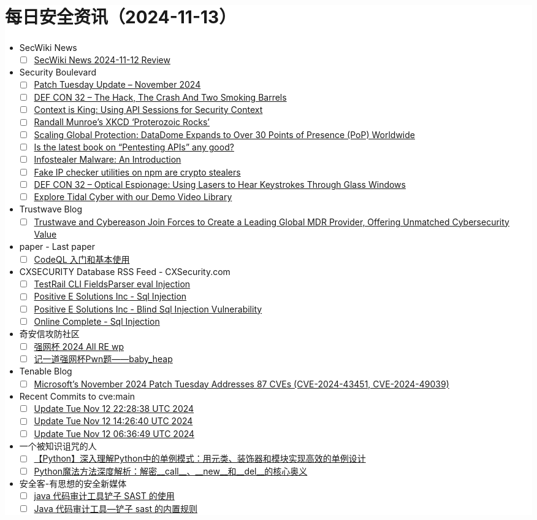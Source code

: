 # 每日安全资讯（2024-11-13）

- SecWiki News
  - [ ] [SecWiki News 2024-11-12 Review](http://www.sec-wiki.com/?2024-11-12)
- Security Boulevard
  - [ ] [Patch Tuesday Update – November 2024](https://securityboulevard.com/2024/11/patch-tuesday-update-november-2024/)
  - [ ] [DEF CON 32 – The Hack, The Crash And Two Smoking Barrels](https://securityboulevard.com/2024/11/def-con-32-the-hack-the-crash-and-two-smoking-barrels/)
  - [ ] [Context is King: Using API Sessions for Security Context](https://securityboulevard.com/2024/11/context-is-king-using-api-sessions-for-security-context/)
  - [ ] [Randall Munroe’s XKCD ‘Proterozoic Rocks’](https://securityboulevard.com/2024/11/randall-munroes-xkcd-proterozoic-rocks/)
  - [ ] [Scaling Global Protection: DataDome Expands to Over 30 Points of Presence (PoP) Worldwide](https://securityboulevard.com/2024/11/scaling-global-protection-datadome-expands-to-over-30-points-of-presence-pop-worldwide/)
  - [ ] [Is the latest book on “Pentesting APIs” any good?](https://securityboulevard.com/2024/11/is-the-latest-book-on-pentesting-apis-any-good/)
  - [ ] [Infostealer Malware: An Introduction](https://securityboulevard.com/2024/11/infostealer-malware-an-introduction/)
  - [ ] [Fake IP checker utilities on npm are crypto stealers](https://securityboulevard.com/2024/11/fake-ip-checker-utilities-on-npm-are-crypto-stealers/)
  - [ ] [DEF CON 32 – Optical Espionage: Using Lasers to Hear Keystrokes Through Glass Windows](https://securityboulevard.com/2024/11/def-con-32-optical-espionage-using-lasers-to-hear-keystrokes-through-glass-windows/)
  - [ ] [Explore Tidal Cyber with our Demo Video Library](https://securityboulevard.com/2024/11/explore-tidal-cyber-with-our-demo-video-library/)
- Trustwave Blog
  - [ ] [Trustwave and Cybereason Join Forces to Create a Leading Global MDR Provider, Offering Unmatched Cybersecurity Value](https://www.trustwave.com/en-us/resources/blogs/trustwave-blog/trustwave-and-cybereason-join-forces-to-create-a-leading-global-mdr-provider-offering-unmatched-cybersecurity-value/)
- paper - Last paper
  - [ ] [CodeQL 入门和基本使用](https://paper.seebug.org/3233/)
- CXSECURITY Database RSS Feed - CXSecurity.com
  - [ ] [TestRail CLI FieldsParser eval Injection](https://cxsecurity.com/issue/WLB-2024110020)
  - [ ] [Positive E Solutions Inc - Sql Injection](https://cxsecurity.com/issue/WLB-2024110019)
  - [ ] [Positive E Solutions Inc - Blind Sql Injection Vulnerability](https://cxsecurity.com/issue/WLB-2024110018)
  - [ ] [Online Complete - Sql Injection](https://cxsecurity.com/issue/WLB-2024110017)
- 奇安信攻防社区
  - [ ] [强网杯 2024 All RE wp](https://forum.butian.net/share/3905)
  - [ ] [记一道强网杯Pwn题——baby_heap](https://forum.butian.net/share/3896)
- Tenable Blog
  - [ ] [Microsoft’s November 2024 Patch Tuesday Addresses 87 CVEs (CVE-2024-43451, CVE-2024-49039)](https://www.tenable.com/blog/microsofts-november-2024-patch-tuesday-addresses-87-cves-cve-2024-43451-cve-2024-49039)
- Recent Commits to cve:main
  - [ ] [Update Tue Nov 12 22:28:38 UTC 2024](https://github.com/trickest/cve/commit/619739d9a0ad43b1baf0b42e15d76598facd3038)
  - [ ] [Update Tue Nov 12 14:26:40 UTC 2024](https://github.com/trickest/cve/commit/e9bb7775b3fc1f9cb5f878ab31dd2b2b04e0470d)
  - [ ] [Update Tue Nov 12 06:36:49 UTC 2024](https://github.com/trickest/cve/commit/98217b2a015ddeb3266e0c27254f88418885b504)
- 一个被知识诅咒的人
  - [ ] [【Python】深入理解Python中的单例模式：用元类、装饰器和模块实现高效的单例设计](https://blog.csdn.net/nokiaguy/article/details/143644184)
  - [ ] [Python魔法方法深度解析：解密__call__、__new__和__del__的核心奥义](https://blog.csdn.net/nokiaguy/article/details/143644138)
- 安全客-有思想的安全新媒体
  - [ ] [java 代码审计工具铲子 SAST 的使用](https://www.anquanke.com/post/id/301382)
  - [ ] [Java 代码审计工具—铲子 sast 的内置规则](https://www.anquanke.com/post/id/301297)